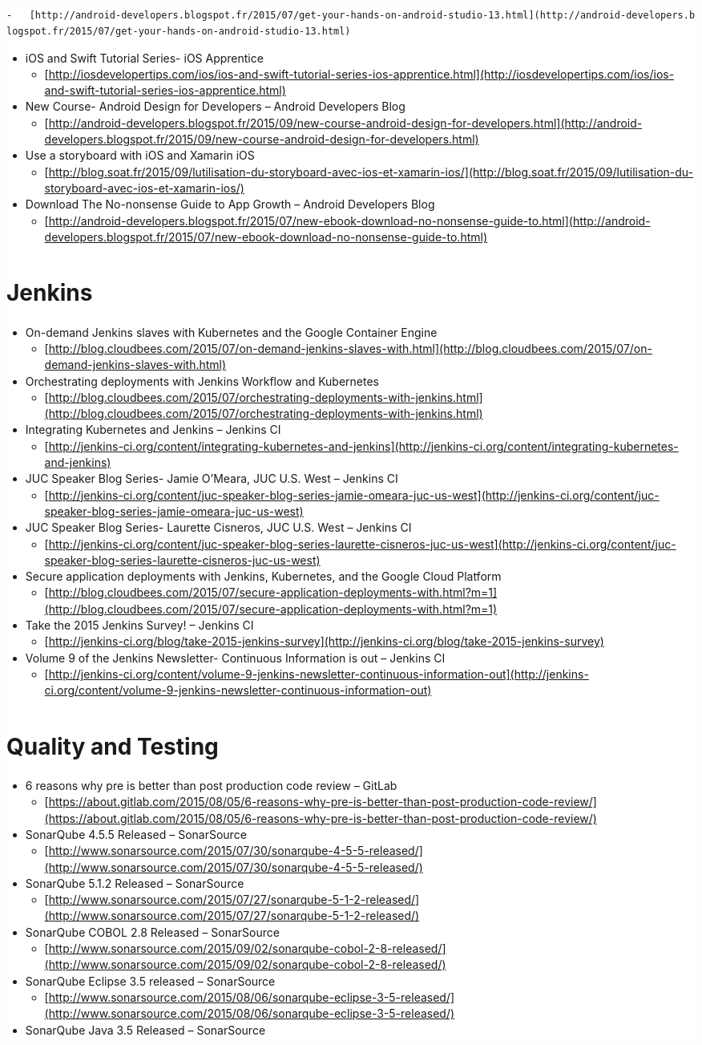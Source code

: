     -   [http://android-developers.blogspot.fr/2015/07/get-your-hands-on-android-studio-13.html](http://android-developers.blogspot.fr/2015/07/get-your-hands-on-android-studio-13.html)
-   iOS and Swift Tutorial Series- iOS Apprentice
    -   [http://iosdevelopertips.com/ios/ios-and-swift-tutorial-series-ios-apprentice.html](http://iosdevelopertips.com/ios/ios-and-swift-tutorial-series-ios-apprentice.html)
-   New Course- Android Design for Developers – Android Developers Blog
    -   [http://android-developers.blogspot.fr/2015/09/new-course-android-design-for-developers.html](http://android-developers.blogspot.fr/2015/09/new-course-android-design-for-developers.html)
-   Use a storyboard with iOS and Xamarin iOS
    -   [http://blog.soat.fr/2015/09/lutilisation-du-storyboard-avec-ios-et-xamarin-ios/](http://blog.soat.fr/2015/09/lutilisation-du-storyboard-avec-ios-et-xamarin-ios/)
-   Download The No-nonsense Guide to App Growth – Android Developers Blog
    -   [http://android-developers.blogspot.fr/2015/07/new-ebook-download-no-nonsense-guide-to.html](http://android-developers.blogspot.fr/2015/07/new-ebook-download-no-nonsense-guide-to.html)

# Jenkins

-   On-demand Jenkins slaves with Kubernetes and the Google Container Engine
    -   [http://blog.cloudbees.com/2015/07/on-demand-jenkins-slaves-with.html](http://blog.cloudbees.com/2015/07/on-demand-jenkins-slaves-with.html)
-   Orchestrating deployments with Jenkins Workflow and Kubernetes
    -   [http://blog.cloudbees.com/2015/07/orchestrating-deployments-with-jenkins.html](http://blog.cloudbees.com/2015/07/orchestrating-deployments-with-jenkins.html)
-   Integrating Kubernetes and Jenkins – Jenkins CI
    -   [http://jenkins-ci.org/content/integrating-kubernetes-and-jenkins](http://jenkins-ci.org/content/integrating-kubernetes-and-jenkins)
-   JUC Speaker Blog Series- Jamie O’Meara, JUC U.S. West – Jenkins CI
    -   [http://jenkins-ci.org/content/juc-speaker-blog-series-jamie-omeara-juc-us-west](http://jenkins-ci.org/content/juc-speaker-blog-series-jamie-omeara-juc-us-west)
-   JUC Speaker Blog Series- Laurette Cisneros, JUC U.S. West – Jenkins CI
    -   [http://jenkins-ci.org/content/juc-speaker-blog-series-laurette-cisneros-juc-us-west](http://jenkins-ci.org/content/juc-speaker-blog-series-laurette-cisneros-juc-us-west)
-   Secure application deployments with Jenkins, Kubernetes, and the Google Cloud Platform
    -   [http://blog.cloudbees.com/2015/07/secure-application-deployments-with.html?m=1](http://blog.cloudbees.com/2015/07/secure-application-deployments-with.html?m=1)
-   Take the 2015 Jenkins Survey! – Jenkins CI
    -   [http://jenkins-ci.org/blog/take-2015-jenkins-survey](http://jenkins-ci.org/blog/take-2015-jenkins-survey)
-   Volume 9 of the Jenkins Newsletter- Continuous Information is out – Jenkins CI
    -   [http://jenkins-ci.org/content/volume-9-jenkins-newsletter-continuous-information-out](http://jenkins-ci.org/content/volume-9-jenkins-newsletter-continuous-information-out)

# Quality and Testing

-   6 reasons why pre is better than post production code review – GitLab
    -   [https://about.gitlab.com/2015/08/05/6-reasons-why-pre-is-better-than-post-production-code-review/](https://about.gitlab.com/2015/08/05/6-reasons-why-pre-is-better-than-post-production-code-review/)
-   SonarQube 4.5.5 Released – SonarSource
    -   [http://www.sonarsource.com/2015/07/30/sonarqube-4-5-5-released/](http://www.sonarsource.com/2015/07/30/sonarqube-4-5-5-released/)
-   SonarQube 5.1.2 Released – SonarSource
    -   [http://www.sonarsource.com/2015/07/27/sonarqube-5-1-2-released/](http://www.sonarsource.com/2015/07/27/sonarqube-5-1-2-released/)
-   SonarQube COBOL 2.8 Released – SonarSource
    -   [http://www.sonarsource.com/2015/09/02/sonarqube-cobol-2-8-released/](http://www.sonarsource.com/2015/09/02/sonarqube-cobol-2-8-released/)
-   SonarQube Eclipse 3.5 released – SonarSource
    -   [http://www.sonarsource.com/2015/08/06/sonarqube-eclipse-3-5-released/](http://www.sonarsource.com/2015/08/06/sonarqube-eclipse-3-5-released/)
-   SonarQube Java 3.5 Released – SonarSource